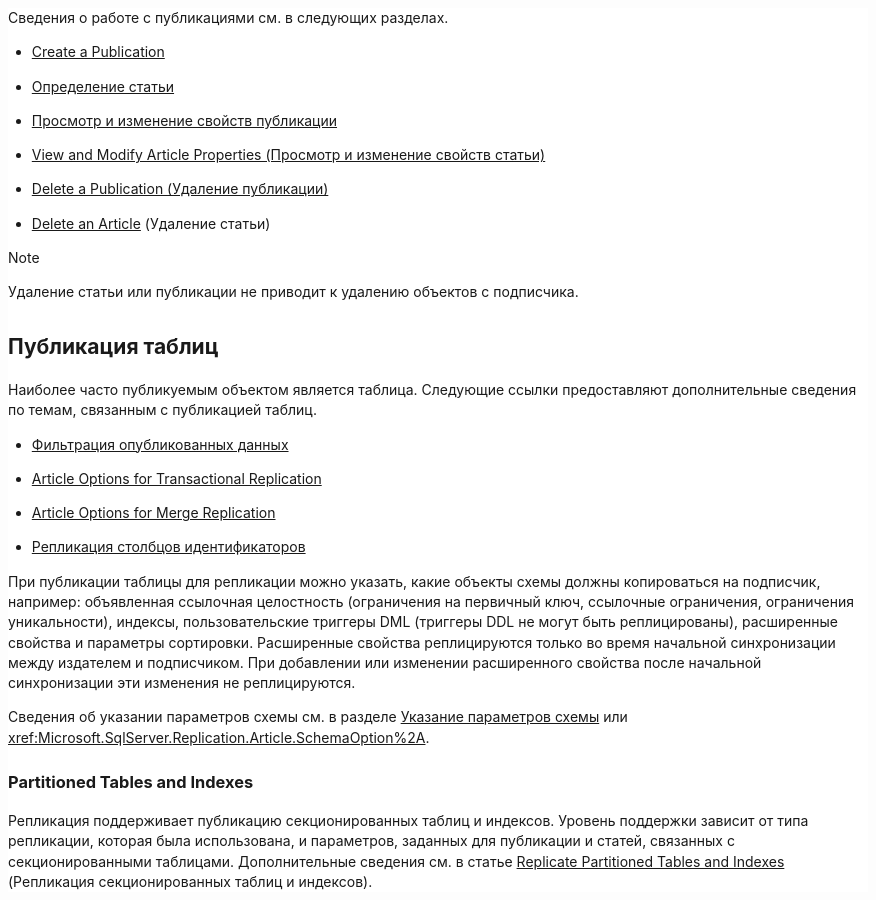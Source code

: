  Сведения о работе с публикациями см. в следующих разделах.  
  
-   [Create a Publication](../../../relational-databases/replication/publish/create-a-publication.md)  
  
-   [Определение статьи](../../../relational-databases/replication/publish/define-an-article.md)  
  
-   [Просмотр и изменение свойств публикации](../../../relational-databases/replication/publish/view-and-modify-publication-properties.md)  
  
-   [View and Modify Article Properties (Просмотр и изменение свойств статьи)](../../../relational-databases/replication/publish/view-and-modify-article-properties.md)  
  
-   [Delete a Publication (Удаление публикации)](../../../relational-databases/replication/publish/delete-a-publication.md)  
  
-   [Delete an Article](../../../relational-databases/replication/publish/delete-an-article.md) (Удаление статьи)  
  
> [!NOTE]  
>  Удаление статьи или публикации не приводит к удалению объектов с подписчика.  
  
## <a name="publishing-tables"></a>Публикация таблиц  
 Наиболее часто публикуемым объектом является таблица. Следующие ссылки предоставляют дополнительные сведения по темам, связанным с публикацией таблиц.  
  
-   [Фильтрация опубликованных данных](../../../relational-databases/replication/publish/filter-published-data.md)  
  
-   [Article Options for Transactional Replication](../../../relational-databases/replication/transactional/article-options-for-transactional-replication.md)  
  
-   [Article Options for Merge Replication](../../../relational-databases/replication/merge/article-options-for-merge-replication.md)  
  
-   [Репликация столбцов идентификаторов](../../../relational-databases/replication/publish/replicate-identity-columns.md)  
  
 При публикации таблицы для репликации можно указать, какие объекты схемы должны копироваться на подписчик, например: объявленная ссылочная целостность (ограничения на первичный ключ, ссылочные ограничения, ограничения уникальности), индексы, пользовательские триггеры DML (триггеры DDL не могут быть реплицированы), расширенные свойства и параметры сортировки. Расширенные свойства реплицируются только во время начальной синхронизации между издателем и подписчиком. При добавлении или изменении расширенного свойства после начальной синхронизации эти изменения не реплицируются.  
  
 Сведения об указании параметров схемы см. в разделе [Указание параметров схемы](../../../relational-databases/replication/publish/specify-schema-options.md) или <xref:Microsoft.SqlServer.Replication.Article.SchemaOption%2A>.  
  
### <a name="partitioned-tables-and-indexes"></a>Partitioned Tables and Indexes  
 Репликация поддерживает публикацию секционированных таблиц и индексов. Уровень поддержки зависит от типа репликации, которая была использована, и параметров, заданных для публикации и статей, связанных с секционированными таблицами. Дополнительные сведения см. в статье [Replicate Partitioned Tables and Indexes](../../../relational-databases/replication/publish/replicate-partitioned-tables-and-indexes.md) (Репликация секционированных таблиц и индексов).  
  